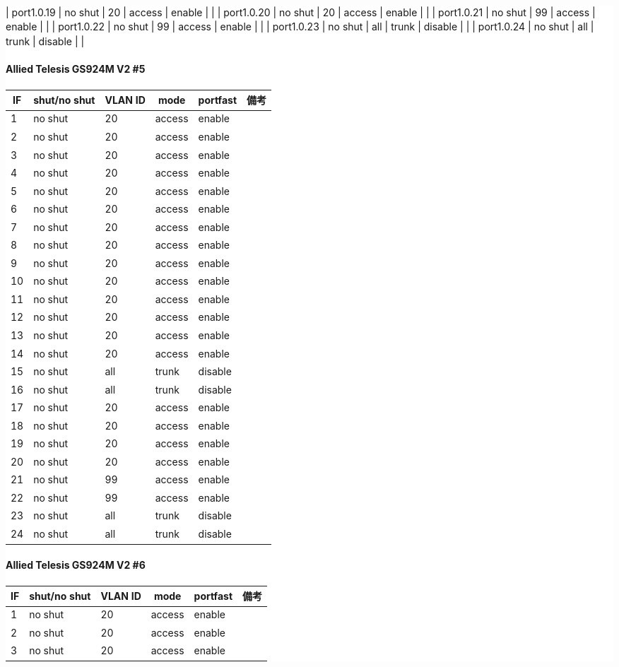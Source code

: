 | port1.0.19 | no shut | 20 | access | enable | |
| port1.0.20 | no shut | 20 | access | enable | |
| port1.0.21 | no shut | 99 | access | enable | |
| port1.0.22 | no shut | 99 | access | enable | |
| port1.0.23 | no shut | all | trunk | disable | |
| port1.0.24 | no shut | all | trunk | disable | |
#### Allied Telesis GS924M V2 #5
| IF | shut/no shut | VLAN ID | mode | portfast | 備考 |
| --- | --- | --- | --- | --- | --- |
| 1 | no shut | 20 | access | enable | |
| 2 | no shut | 20 | access | enable | |
| 3 | no shut | 20 | access | enable | |
| 4 | no shut | 20 | access | enable | |
| 5 | no shut | 20 | access | enable | |
| 6 | no shut | 20 | access | enable | |
| 7 | no shut | 20 | access | enable | |
| 8 | no shut | 20 | access | enable | |
| 9 | no shut | 20 | access | enable | |
| 10 | no shut | 20 | access | enable | |
| 11 | no shut | 20 | access | enable | |
| 12 | no shut | 20 | access | enable | |
| 13 | no shut | 20 | access | enable | |
| 14 | no shut | 20 | access | enable | |
| 15 | no shut | all | trunk | disable | |
| 16 | no shut | all | trunk | disable | |
| 17 | no shut | 20 | access | enable | |
| 18 | no shut | 20 | access | enable | |
| 19 | no shut | 20 | access | enable | |
| 20 | no shut | 20 | access | enable | |
| 21 | no shut | 99 | access | enable | |
| 22 | no shut | 99 | access | enable | |
| 23 | no shut | all | trunk | disable | |
| 24 | no shut | all | trunk | disable | |
#### Allied Telesis GS924M V2 #6
| IF | shut/no shut | VLAN ID | mode | portfast | 備考 |
| --- | --- | --- | --- | --- | --- |
| 1 | no shut | 20 | access | enable | |
| 2 | no shut | 20 | access | enable | |
| 3 | no shut | 20 | access | enable | |